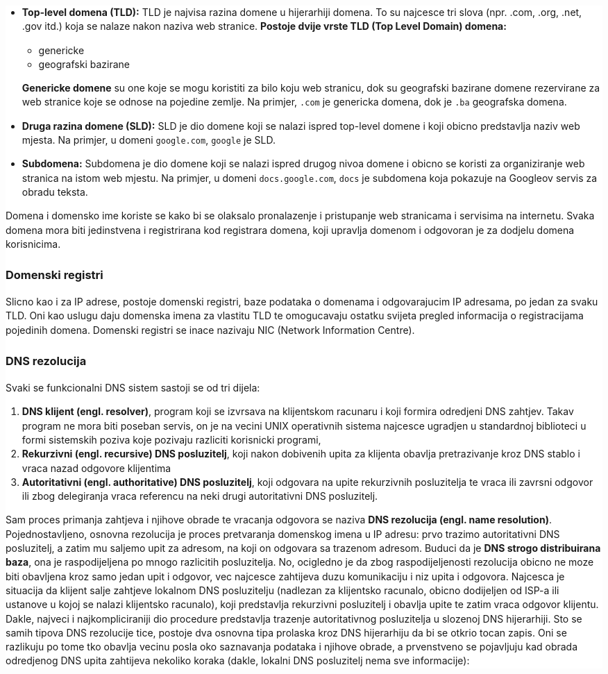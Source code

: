 - **Top-level domena (TLD):** TLD je najvisa razina domene u hijerarhiji domena. To su najcesce tri slova (npr. .com, .org, .net, .gov itd.) koja se nalaze nakon naziva web stranice.
**Postoje dvije vrste TLD (Top Level Domain) domena:**
    - genericke
    - geografski bazirane

    **Genericke domene** su one koje se mogu koristiti za bilo koju web stranicu, dok su geografski bazirane domene rezervirane za web stranice koje se odnose na pojedine zemlje. Na primjer, `.com` je genericka domena, dok je `.ba` geografska domena.

- **Druga razina domene (SLD):** SLD je dio domene koji se nalazi ispred top-level domene i koji obicno predstavlja naziv web mjesta. Na primjer, u domeni `google.com`, `google` je SLD.

- **Subdomena:** Subdomena je dio domene koji se nalazi ispred drugog nivoa domene i obicno se koristi za organiziranje web stranica na istom web mjestu. Na primjer, u domeni `docs.google.com`, `docs` je subdomena koja pokazuje na Googleov servis za obradu teksta.

Domena i domensko ime koriste se kako bi se olaksalo pronalazenje i pristupanje web stranicama i servisima na internetu. Svaka domena mora biti jedinstvena i registrirana kod registrara domena, koji upravlja domenom i odgovoran je za dodjelu domena korisnicima.

### Domenski registri
Slicno kao i za IP adrese, postoje domenski registri, baze podataka o domenama i odgovarajucim IP adresama, po jedan za svaku TLD. Oni kao uslugu daju domenska imena za vlastitu TLD te omogucavaju ostatku svijeta pregled informacija o registracijama pojedinih domena. Domenski registri se inace nazivaju NIC (Network Information Centre).
### DNS rezolucija

Svaki se funkcionalni DNS sistem sastoji se od tri dijela:

1.  **DNS klijent (engl. resolver)**, program koji se izvrsava na klijentskom racunaru i koji formira odredjeni DNS zahtjev. Takav program ne mora biti poseban servis, on je na vecini UNIX operativnih sistema najcesce ugradjen u standardnoj biblioteci u formi sistemskih poziva koje
pozivaju razliciti korisnicki programi,
2.  **Rekurzivni (engl. recursive) DNS posluzitelj**, koji nakon dobivenih
upita za klijenta obavlja pretrazivanje kroz DNS stablo i vraca nazad odgovore klijentima
3. **Autoritativni (engl. authoritative) DNS posluzitelj**, koji odgovara na upite rekurzivnih posluzitelja te vraca ili zavrsni odgovor ili zbog delegiranja vraca referencu na neki drugi autoritativni DNS posluzitelj.

Sam proces primanja zahtjeva i njihove obrade te vracanja odgovora se naziva **DNS rezolucija (engl. name resolution)**. Pojednostavljeno, osnovna rezolucija je proces pretvaranja domenskog imena u IP adresu: prvo trazimo autoritativni DNS posluzitelj, a zatim mu saljemo upit za adresom, na koji on odgovara sa trazenom adresom. Buduci da je **DNS strogo distribuirana baza**, ona je raspodijeljena po mnogo razlicitih posluzitelja. No, ocigledno je da zbog raspodijeljenosti rezolucija obicno ne moze biti obavljena kroz samo jedan upit i odgovor, vec najcesce zahtijeva duzu komunikaciju i niz upita i odgovora. Najcesca je situacija da klijent salje zahtjeve lokalnom DNS posluzitelju (nadlezan za klijentsko racunalo, obicno dodijeljen od ISP-a ili ustanove u kojoj se nalazi klijentsko racunalo), koji predstavlja rekurzivni posluzitelj i obavlja upite te zatim vraca odgovor klijentu. Dakle, najveci i najkompliciraniji dio procedure predstavlja trazenje autoritativnog posluzitelja u slozenoj DNS hijerarhiji.
Sto se samih tipova DNS rezolucije tice, postoje dva osnovna tipa prolaska kroz DNS hijerarhiju da bi se otkrio tocan zapis. Oni se razlikuju po tome tko obavlja vecinu posla oko saznavanja podataka i njihove obrade, a prvenstveno se pojavljuju kad obrada odredjenog DNS upita zahtijeva nekoliko koraka (dakle, lokalni DNS posluzitelj nema sve informacije):
